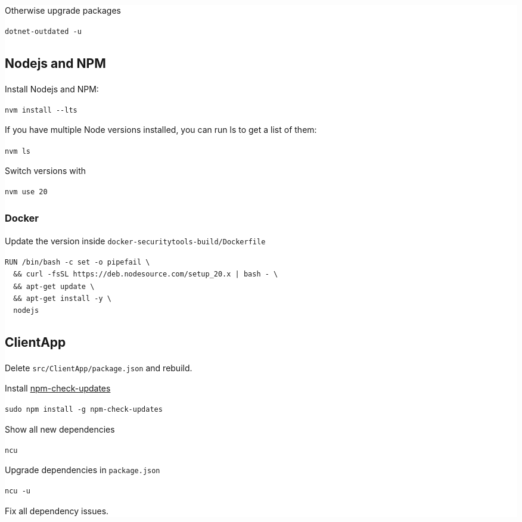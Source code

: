 Otherwise upgrade packages

~~~
dotnet-outdated -u
~~~


## Nodejs and NPM

Install Nodejs and NPM:
~~~
nvm install --lts
~~~

If you have multiple Node versions installed, you can run ls to get a list of them:
~~~
nvm ls
~~~

Switch versions with
~~~
nvm use 20
~~~

### Docker

Update the version inside `docker-securitytools-build/Dockerfile`

~~~
RUN /bin/bash -c set -o pipefail \
  && curl -fsSL https://deb.nodesource.com/setup_20.x | bash - \
  && apt-get update \
  && apt-get install -y \
  nodejs
~~~

## ClientApp

Delete `src/ClientApp/package.json` and rebuild.


Install [npm-check-updates](https://www.npmjs.com/package/npm-check-updates)

~~~
sudo npm install -g npm-check-updates
~~~

Show all new dependencies
~~~
ncu
~~~

Upgrade dependencies in `package.json`

~~~
ncu -u
~~~

Fix all dependency issues.
